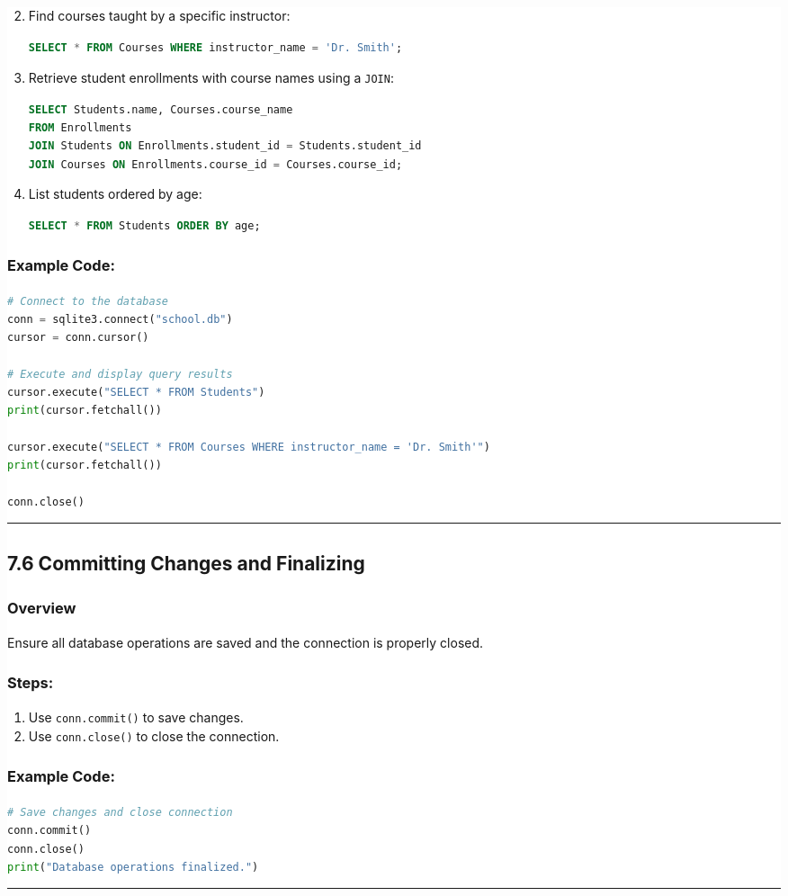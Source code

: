 2. Find courses taught by a specific instructor:
   ```sql
   SELECT * FROM Courses WHERE instructor_name = 'Dr. Smith';
   ```

3. Retrieve student enrollments with course names using a `JOIN`:
   ```sql
   SELECT Students.name, Courses.course_name 
   FROM Enrollments
   JOIN Students ON Enrollments.student_id = Students.student_id
   JOIN Courses ON Enrollments.course_id = Courses.course_id;
   ```

4. List students ordered by age:
   ```sql
   SELECT * FROM Students ORDER BY age;
   ```

### **Example Code:**
```python
# Connect to the database
conn = sqlite3.connect("school.db")
cursor = conn.cursor()

# Execute and display query results
cursor.execute("SELECT * FROM Students")
print(cursor.fetchall())

cursor.execute("SELECT * FROM Courses WHERE instructor_name = 'Dr. Smith'")
print(cursor.fetchall())

conn.close()
```

---

## **7.6 Committing Changes and Finalizing**

### **Overview**
Ensure all database operations are saved and the connection is properly closed.

### **Steps:**
1. Use `conn.commit()` to save changes.
2. Use `conn.close()` to close the connection.

### **Example Code:**
```python
# Save changes and close connection
conn.commit()
conn.close()
print("Database operations finalized.")
```

---